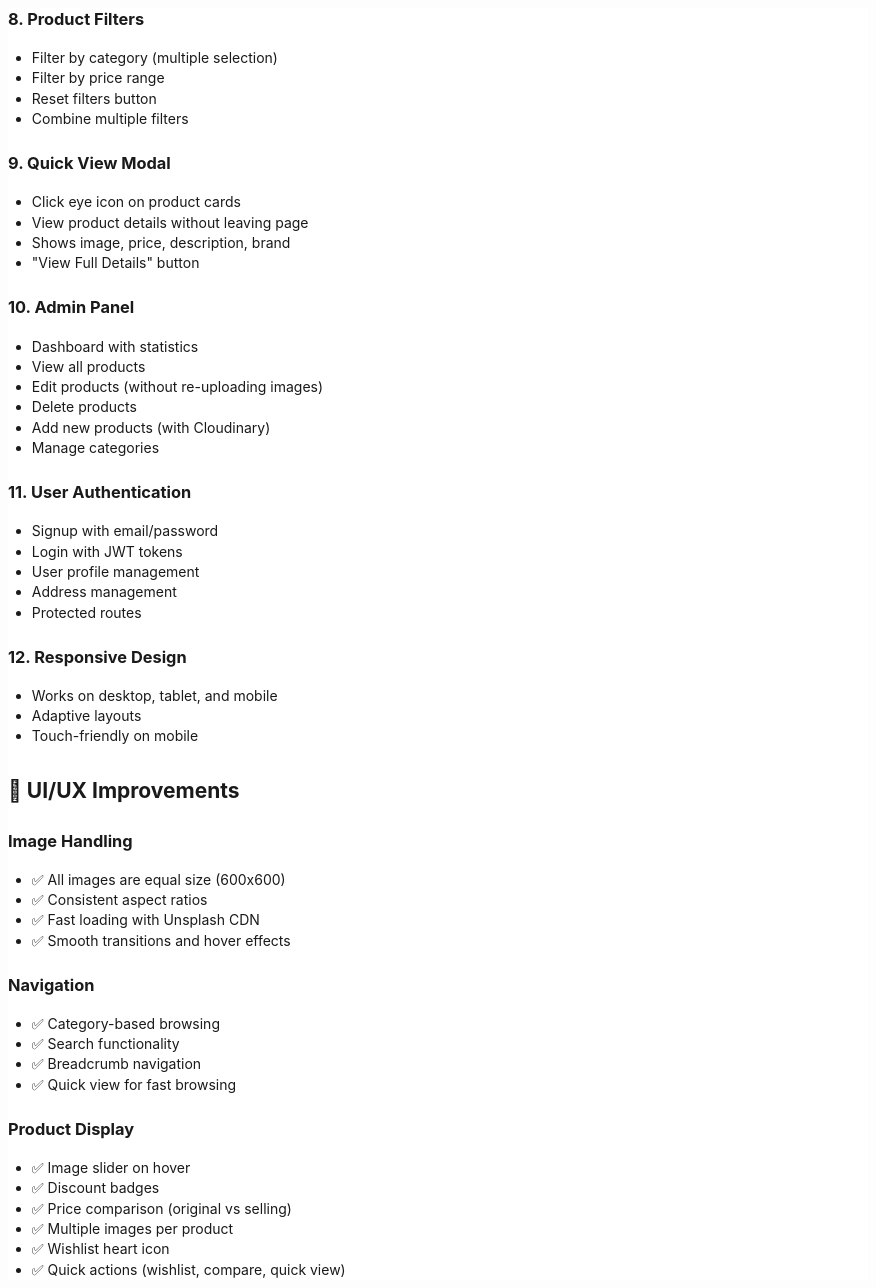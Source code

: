 ### 8. **Product Filters**
- Filter by category (multiple selection)
- Filter by price range
- Reset filters button
- Combine multiple filters

### 9. **Quick View Modal**
- Click eye icon on product cards
- View product details without leaving page
- Shows image, price, description, brand
- "View Full Details" button

### 10. **Admin Panel**
- Dashboard with statistics
- View all products
- Edit products (without re-uploading images)
- Delete products
- Add new products (with Cloudinary)
- Manage categories

### 11. **User Authentication**
- Signup with email/password
- Login with JWT tokens
- User profile management
- Address management
- Protected routes

### 12. **Responsive Design**
- Works on desktop, tablet, and mobile
- Adaptive layouts
- Touch-friendly on mobile

## 🎨 UI/UX Improvements

### Image Handling
- ✅ All images are equal size (600x600)
- ✅ Consistent aspect ratios
- ✅ Fast loading with Unsplash CDN
- ✅ Smooth transitions and hover effects

### Navigation
- ✅ Category-based browsing
- ✅ Search functionality
- ✅ Breadcrumb navigation
- ✅ Quick view for fast browsing

### Product Display
- ✅ Image slider on hover
- ✅ Discount badges
- ✅ Price comparison (original vs selling)
- ✅ Multiple images per product
- ✅ Wishlist heart icon
- ✅ Quick actions (wishlist, compare, quick view)
